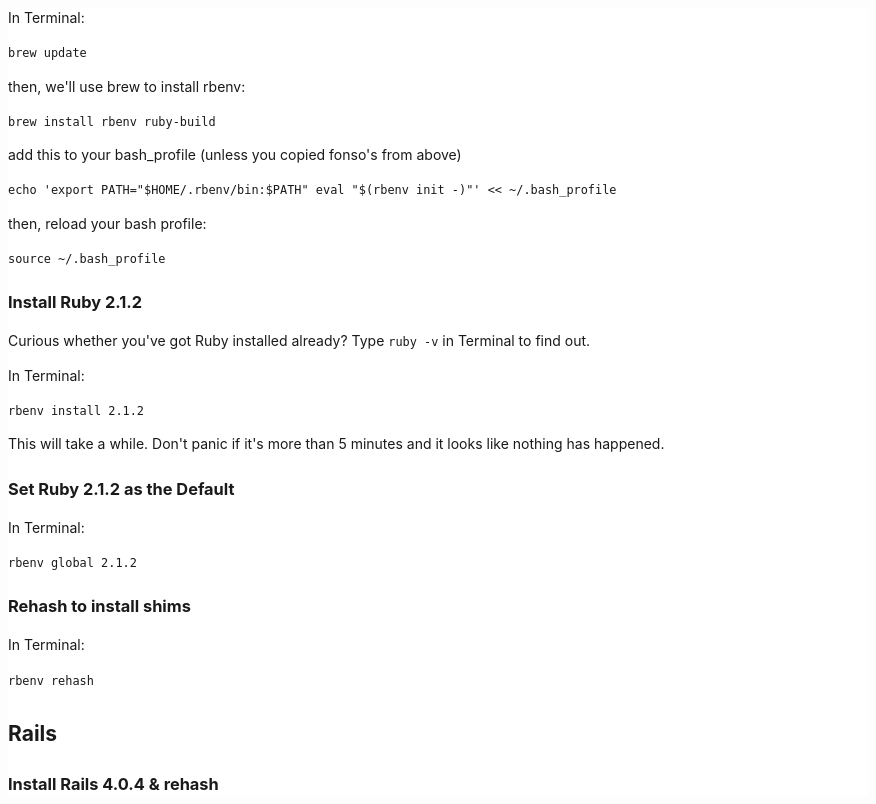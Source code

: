 In Terminal:

```
brew update
```

then, we'll use brew to install rbenv:

```
brew install rbenv ruby-build
```

add this to your bash_profile (unless you copied fonso's from above)

```
echo 'export PATH="$HOME/.rbenv/bin:$PATH" eval "$(rbenv init -)"' << ~/.bash_profile

```
then, reload your bash profile:
```
source ~/.bash_profile
```


### Install Ruby 2.1.2

Curious whether you've got Ruby installed already? Type `ruby -v` in Terminal to find out.


In Terminal:

```
rbenv install 2.1.2
```

This will take a while. Don't panic if it's more than 5 minutes and it looks like nothing has happened.

### Set Ruby 2.1.2 as the Default

In Terminal:

```
rbenv global 2.1.2
```


### Rehash to install shims

In Terminal:

```
rbenv rehash
```


## Rails

### Install Rails 4.0.4 & rehash
